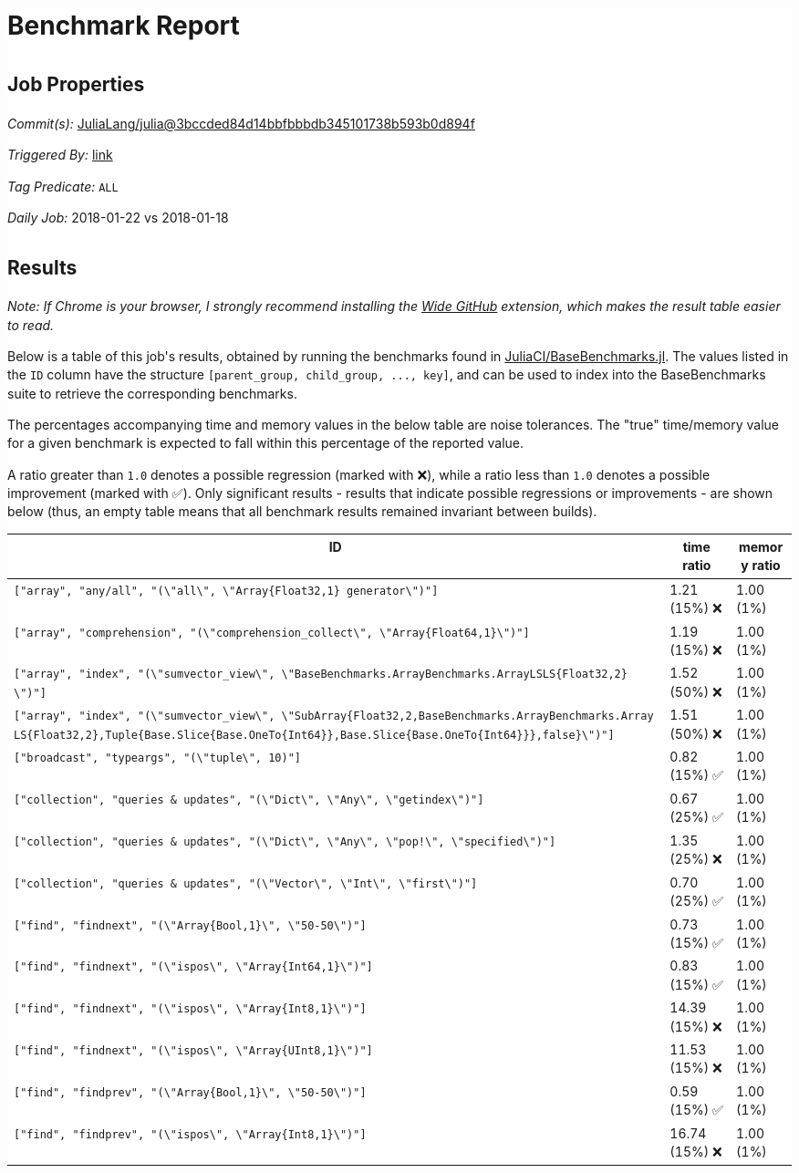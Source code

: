 # Benchmark Report

## Job Properties

*Commit(s):* [JuliaLang/julia@3bccded84d14bbfbbbdb345101738b593b0d894f](https://github.com/JuliaLang/julia/commit/3bccded84d14bbfbbbdb345101738b593b0d894f)

*Triggered By:* [link](https://github.com/JuliaLang/julia/commit/3bccded84d14bbfbbbdb345101738b593b0d894f#commitcomment-27010546)

*Tag Predicate:* `ALL`

*Daily Job:* 2018-01-22 vs 2018-01-18

## Results

*Note: If Chrome is your browser, I strongly recommend installing the [Wide GitHub](https://chrome.google.com/webstore/detail/wide-github/kaalofacklcidaampbokdplbklpeldpj?hl=en)
extension, which makes the result table easier to read.*

Below is a table of this job's results, obtained by running the benchmarks found in
[JuliaCI/BaseBenchmarks.jl](https://github.com/JuliaCI/BaseBenchmarks.jl). The values
listed in the `ID` column have the structure `[parent_group, child_group, ..., key]`,
and can be used to index into the BaseBenchmarks suite to retrieve the corresponding
benchmarks.

The percentages accompanying time and memory values in the below table are noise tolerances. The "true"
time/memory value for a given benchmark is expected to fall within this percentage of the reported value.

A ratio greater than `1.0` denotes a possible regression (marked with :x:), while a ratio less
than `1.0` denotes a possible improvement (marked with :white_check_mark:). Only significant results - results
that indicate possible regressions or improvements - are shown below (thus, an empty table means that all
benchmark results remained invariant between builds).

| ID | time ratio | memory ratio |
|----|------------|--------------|
| `["array", "any/all", "(\"all\", \"Array{Float32,1} generator\")"]` | 1.21 (15%) :x: | 1.00 (1%)  |
| `["array", "comprehension", "(\"comprehension_collect\", \"Array{Float64,1}\")"]` | 1.19 (15%) :x: | 1.00 (1%)  |
| `["array", "index", "(\"sumvector_view\", \"BaseBenchmarks.ArrayBenchmarks.ArrayLSLS{Float32,2}\")"]` | 1.52 (50%) :x: | 1.00 (1%)  |
| `["array", "index", "(\"sumvector_view\", \"SubArray{Float32,2,BaseBenchmarks.ArrayBenchmarks.ArrayLS{Float32,2},Tuple{Base.Slice{Base.OneTo{Int64}},Base.Slice{Base.OneTo{Int64}}},false}\")"]` | 1.51 (50%) :x: | 1.00 (1%)  |
| `["broadcast", "typeargs", "(\"tuple\", 10)"]` | 0.82 (15%) :white_check_mark: | 1.00 (1%)  |
| `["collection", "queries & updates", "(\"Dict\", \"Any\", \"getindex\")"]` | 0.67 (25%) :white_check_mark: | 1.00 (1%)  |
| `["collection", "queries & updates", "(\"Dict\", \"Any\", \"pop!\", \"specified\")"]` | 1.35 (25%) :x: | 1.00 (1%)  |
| `["collection", "queries & updates", "(\"Vector\", \"Int\", \"first\")"]` | 0.70 (25%) :white_check_mark: | 1.00 (1%)  |
| `["find", "findnext", "(\"Array{Bool,1}\", \"50-50\")"]` | 0.73 (15%) :white_check_mark: | 1.00 (1%)  |
| `["find", "findnext", "(\"ispos\", \"Array{Int64,1}\")"]` | 0.83 (15%) :white_check_mark: | 1.00 (1%)  |
| `["find", "findnext", "(\"ispos\", \"Array{Int8,1}\")"]` | 14.39 (15%) :x: | 1.00 (1%)  |
| `["find", "findnext", "(\"ispos\", \"Array{UInt8,1}\")"]` | 11.53 (15%) :x: | 1.00 (1%)  |
| `["find", "findprev", "(\"Array{Bool,1}\", \"50-50\")"]` | 0.59 (15%) :white_check_mark: | 1.00 (1%)  |
| `["find", "findprev", "(\"ispos\", \"Array{Int8,1}\")"]` | 16.74 (15%) :x: | 1.00 (1%)  |